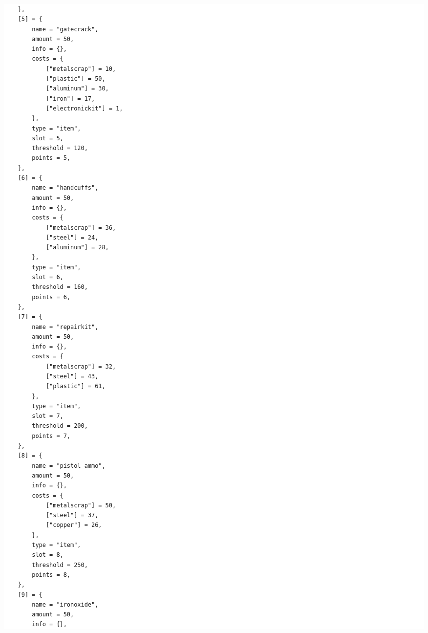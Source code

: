 ```
    },
    [5] = {
        name = "gatecrack",
        amount = 50,
        info = {},
        costs = {
            ["metalscrap"] = 10,
            ["plastic"] = 50,
            ["aluminum"] = 30,
            ["iron"] = 17,
            ["electronickit"] = 1,
        },
        type = "item",
        slot = 5,
        threshold = 120,
        points = 5,
    },
    [6] = {
        name = "handcuffs",
        amount = 50,
        info = {},
        costs = {
            ["metalscrap"] = 36,
            ["steel"] = 24,
            ["aluminum"] = 28,
        },
        type = "item",
        slot = 6,
        threshold = 160,
        points = 6,
    },
    [7] = {
        name = "repairkit",
        amount = 50,
        info = {},
        costs = {
            ["metalscrap"] = 32,
            ["steel"] = 43,
            ["plastic"] = 61,
        },
        type = "item",
        slot = 7,
        threshold = 200,
        points = 7,
    },
    [8] = {
        name = "pistol_ammo",
        amount = 50,
        info = {},
        costs = {
            ["metalscrap"] = 50,
            ["steel"] = 37,
            ["copper"] = 26,
        },
        type = "item",
        slot = 8,
        threshold = 250,
        points = 8,
    },
    [9] = {
        name = "ironoxide",
        amount = 50,
        info = {},
```